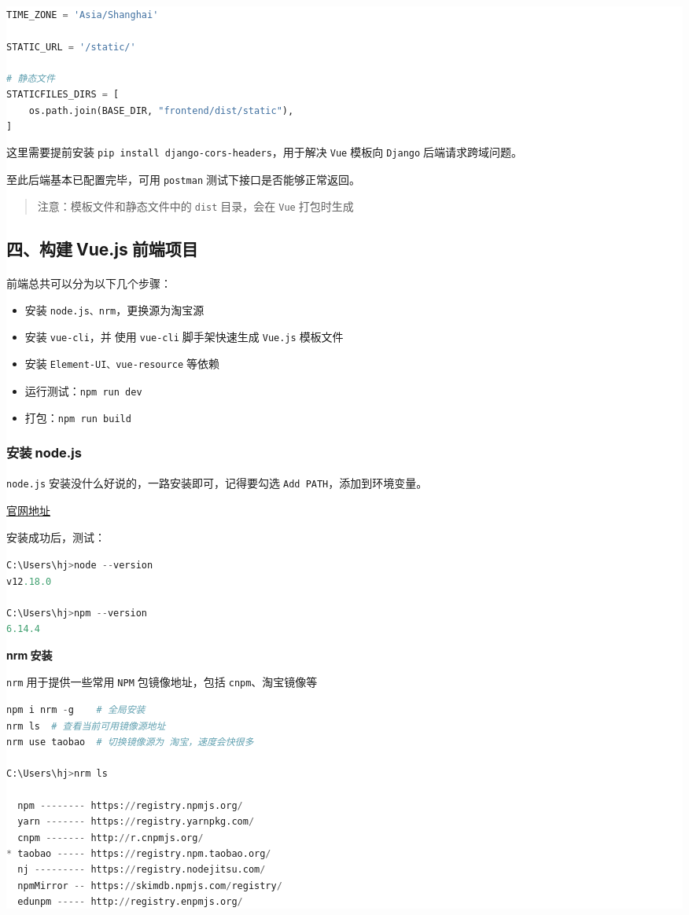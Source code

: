 ```python
TIME_ZONE = 'Asia/Shanghai'

STATIC_URL = '/static/'

# 静态文件
STATICFILES_DIRS = [
    os.path.join(BASE_DIR, "frontend/dist/static"),
]
```

这里需要提前安装 `pip install django-cors-headers`，用于解决 `Vue` 模板向 `Django` 后端请求跨域问题。

至此后端基本已配置完毕，可用 `postman` 测试下接口是否能够正常返回。

> 注意：模板文件和静态文件中的  `dist` 目录，会在 `Vue` 打包时生成

## 四、构建 Vue.js 前端项目

前端总共可以分为以下几个步骤：

- 安装 `node.js、nrm`，更换源为淘宝源

- 安装 `vue-cli`，并 使用 `vue-cli` 脚手架快速生成 `Vue.js` 模板文件
- 安装 `Element-UI、vue-resource` 等依赖
- 运行测试：`npm run dev`
- 打包：`npm run build`

### 安装 node.js

`node.js` 安装没什么好说的，一路安装即可，记得要勾选 `Add PATH`，添加到环境变量。

[官网地址](https://nodejs.org/zh-cn/)

安装成功后，测试：

```python
C:\Users\hj>node --version
v12.18.0

C:\Users\hj>npm --version
6.14.4
```

**nrm 安装**

`nrm` 用于提供一些常用 `NPM` 包镜像地址，包括 `cnpm`、淘宝镜像等

```python
npm i nrm -g	# 全局安装
nrm ls	# 查看当前可用镜像源地址
nrm use taobao	# 切换镜像源为 淘宝，速度会快很多

C:\Users\hj>nrm ls

  npm -------- https://registry.npmjs.org/
  yarn ------- https://registry.yarnpkg.com/
  cnpm ------- http://r.cnpmjs.org/
* taobao ----- https://registry.npm.taobao.org/
  nj --------- https://registry.nodejitsu.com/
  npmMirror -- https://skimdb.npmjs.com/registry/
  edunpm ----- http://registry.enpmjs.org/
```
